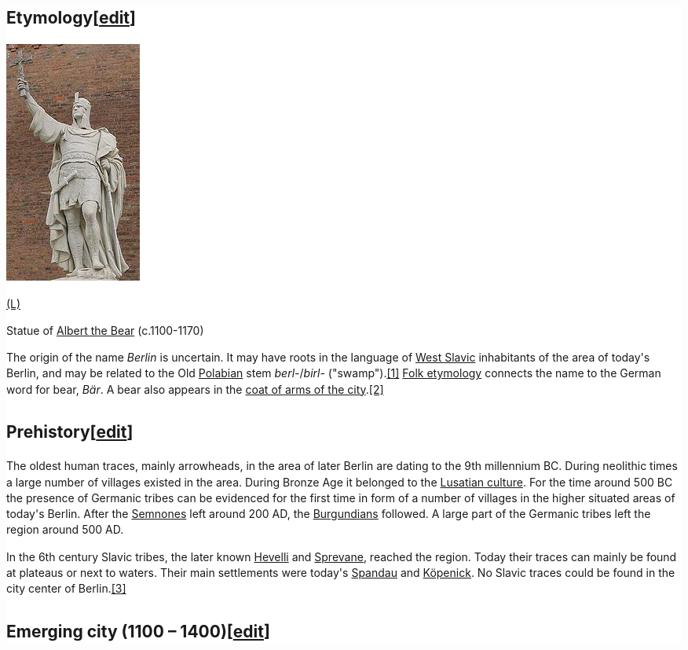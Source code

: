 ## Etymology[[edit](https://en.wikipedia.org/w/index.php?title=History_of_Berlin&action=edit&section=1)]

[![170px-Albert_I_of_Brandenburg.jpg](../_resources/c7dc1a7b11a99e35a9fea8e84b3e9878.jpg)](https://en.wikipedia.org/wiki/File:Albert_I_of_Brandenburg.jpg)

[(L)](https://en.wikipedia.org/wiki/File:Albert_I_of_Brandenburg.jpg)

Statue of [Albert the Bear](https://en.wikipedia.org/wiki/Albert_the_Bear) (c.1100-1170)

The origin of the name *Berlin* is uncertain. It may have roots in the language of [West Slavic](https://en.wikipedia.org/wiki/West_Slavs) inhabitants of the area of today's Berlin, and may be related to the Old [Polabian](https://en.wikipedia.org/wiki/Polabian_language) stem *berl-*/*birl-* ("swamp").[[1]](https://en.wikipedia.org/wiki/History_of_Berlin#cite_note-1)  [Folk etymology](https://en.wikipedia.org/wiki/Folk_etymology) connects the name to the German word for bear, *Bär*. A bear also appears in the [coat of arms of the city](https://en.wikipedia.org/wiki/Coat_of_arms_of_Berlin).[[2]](https://en.wikipedia.org/wiki/History_of_Berlin#cite_note-Somers2008-2)

## Prehistory[[edit](https://en.wikipedia.org/w/index.php?title=History_of_Berlin&action=edit&section=2)]

The oldest human traces, mainly arrowheads, in the area of later Berlin are dating to the 9th millennium BC. During neolithic times a large number of villages existed in the area. During Bronze Age it belonged to the [Lusatian culture](https://en.wikipedia.org/wiki/Lusatian_culture). For the time around 500 BC the presence of Germanic tribes can be evidenced for the first time in form of a number of villages in the higher situated areas of today's Berlin. After the [Semnones](https://en.wikipedia.org/wiki/Semnones) left around 200 AD, the [Burgundians](https://en.wikipedia.org/wiki/Burgundians) followed. A large part of the Germanic tribes left the region around 500 AD.

In the 6th century Slavic tribes, the later known [Hevelli](https://en.wikipedia.org/wiki/Hevelli) and [Sprevane](https://en.wikipedia.org/wiki/Sprevane), reached the region. Today their traces can mainly be found at plateaus or next to waters. Their main settlements were today's [Spandau](https://en.wikipedia.org/wiki/Spandau) and [Köpenick](https://en.wikipedia.org/wiki/K%C3%B6penick). No Slavic traces could be found in the city center of Berlin.[[3]](https://en.wikipedia.org/wiki/History_of_Berlin#cite_note-3)

## Emerging city (1100 – 1400)[[edit](https://en.wikipedia.org/w/index.php?title=History_of_Berlin&action=edit&section=3)]
